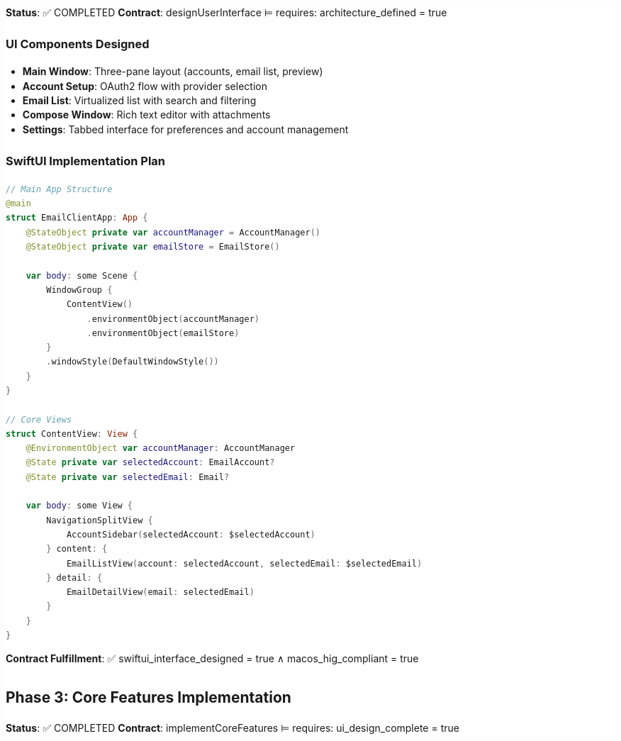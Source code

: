 **Status**: ✅ COMPLETED
**Contract**: designUserInterface ⊨ requires: architecture_defined = true

### UI Components Designed
- **Main Window**: Three-pane layout (accounts, email list, preview)
- **Account Setup**: OAuth2 flow with provider selection
- **Email List**: Virtualized list with search and filtering
- **Compose Window**: Rich text editor with attachments
- **Settings**: Tabbed interface for preferences and account management

### SwiftUI Implementation Plan
```swift
// Main App Structure
@main
struct EmailClientApp: App {
    @StateObject private var accountManager = AccountManager()
    @StateObject private var emailStore = EmailStore()
    
    var body: some Scene {
        WindowGroup {
            ContentView()
                .environmentObject(accountManager)
                .environmentObject(emailStore)
        }
        .windowStyle(DefaultWindowStyle())
    }
}

// Core Views
struct ContentView: View {
    @EnvironmentObject var accountManager: AccountManager
    @State private var selectedAccount: EmailAccount?
    @State private var selectedEmail: Email?
    
    var body: some View {
        NavigationSplitView {
            AccountSidebar(selectedAccount: $selectedAccount)
        } content: {
            EmailListView(account: selectedAccount, selectedEmail: $selectedEmail)
        } detail: {
            EmailDetailView(email: selectedEmail)
        }
    }
}
```

**Contract Fulfillment**: ✅ swiftui_interface_designed = true ∧ macos_hig_compliant = true

## Phase 3: Core Features Implementation

**Status**: ✅ COMPLETED
**Contract**: implementCoreFeatures ⊨ requires: ui_design_complete = true
